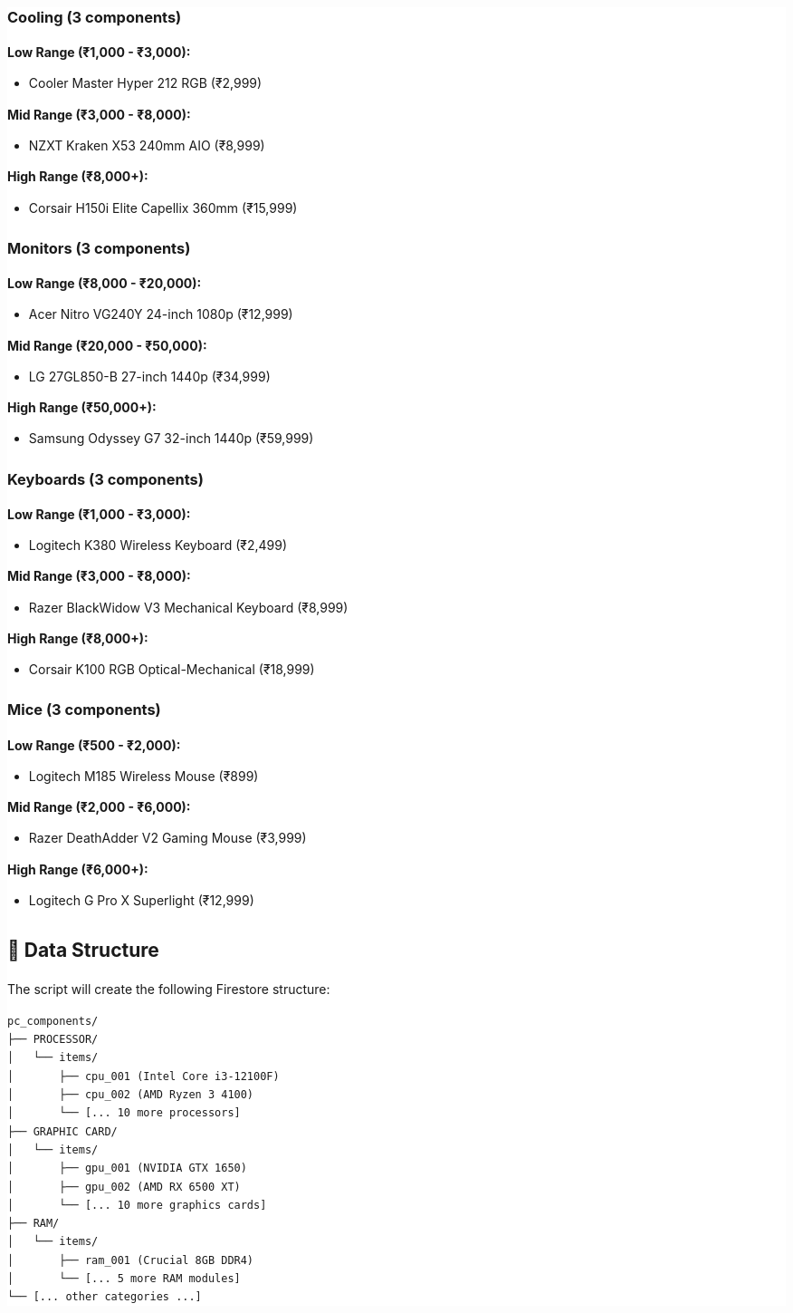 ### Cooling (3 components)
**Low Range (₹1,000 - ₹3,000):**
- Cooler Master Hyper 212 RGB (₹2,999)

**Mid Range (₹3,000 - ₹8,000):**
- NZXT Kraken X53 240mm AIO (₹8,999)

**High Range (₹8,000+):**
- Corsair H150i Elite Capellix 360mm (₹15,999)

### Monitors (3 components)
**Low Range (₹8,000 - ₹20,000):**
- Acer Nitro VG240Y 24-inch 1080p (₹12,999)

**Mid Range (₹20,000 - ₹50,000):**
- LG 27GL850-B 27-inch 1440p (₹34,999)

**High Range (₹50,000+):**
- Samsung Odyssey G7 32-inch 1440p (₹59,999)

### Keyboards (3 components)
**Low Range (₹1,000 - ₹3,000):**
- Logitech K380 Wireless Keyboard (₹2,499)

**Mid Range (₹3,000 - ₹8,000):**
- Razer BlackWidow V3 Mechanical Keyboard (₹8,999)

**High Range (₹8,000+):**
- Corsair K100 RGB Optical-Mechanical (₹18,999)

### Mice (3 components)
**Low Range (₹500 - ₹2,000):**
- Logitech M185 Wireless Mouse (₹899)

**Mid Range (₹2,000 - ₹6,000):**
- Razer DeathAdder V2 Gaming Mouse (₹3,999)

**High Range (₹6,000+):**
- Logitech G Pro X Superlight (₹12,999)

## 🔧 Data Structure

The script will create the following Firestore structure:

```
pc_components/
├── PROCESSOR/
│   └── items/
│       ├── cpu_001 (Intel Core i3-12100F)
│       ├── cpu_002 (AMD Ryzen 3 4100)
│       └── [... 10 more processors]
├── GRAPHIC CARD/
│   └── items/
│       ├── gpu_001 (NVIDIA GTX 1650)
│       ├── gpu_002 (AMD RX 6500 XT)
│       └── [... 10 more graphics cards]
├── RAM/
│   └── items/
│       ├── ram_001 (Crucial 8GB DDR4)
│       └── [... 5 more RAM modules]
└── [... other categories ...]
```
